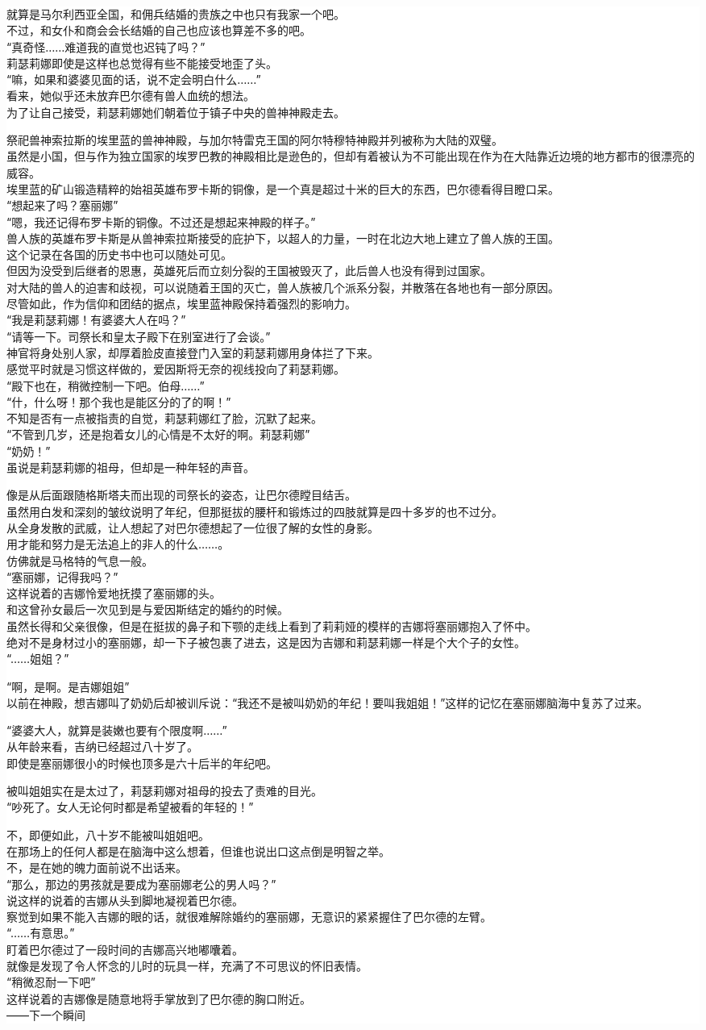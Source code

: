 就算是马尔利西亚全国，和佣兵结婚的贵族之中也只有我家一个吧。  
不过，和女仆和商会会长结婚的自己也应该也算差不多的吧。  
“真奇怪……难道我的直觉也迟钝了吗？”  
莉瑟莉娜即使是这样也总觉得有些不能接受地歪了头。  
“嘛，如果和婆婆见面的话，说不定会明白什么……”  
看来，她似乎还未放弃巴尔德有兽人血统的想法。  
为了让自己接受，莉瑟莉娜她们朝着位于镇子中央的兽神神殿走去。  

祭祀兽神索拉斯的埃里蓝的兽神神殿，与加尔特雷克王国的阿尔特穆特神殿并列被称为大陆的双璧。  
虽然是小国，但与作为独立国家的埃罗巴教的神殿相比是逊色的，但却有着被认为不可能出现在作为在大陆靠近边境的地方都市的很漂亮的威容。  
埃里蓝的矿山锻造精粹的始祖英雄布罗卡斯的铜像，是一个真是超过十米的巨大的东西，巴尔德看得目瞪口呆。  
“想起来了吗？塞丽娜”  
“嗯，我还记得布罗卡斯的铜像。不过还是想起来神殿的样子。”  
兽人族的英雄布罗卡斯是从兽神索拉斯接受的庇护下，以超人的力量，一时在北边大地上建立了兽人族的王国。  
这个记录在各国的历史书中也可以随处可见。  
但因为没受到后继者的恩惠，英雄死后而立刻分裂的王国被毁灭了，此后兽人也没有得到过国家。  
对大陆的兽人的迫害和歧视，可以说随着王国的灭亡，兽人族被几个派系分裂，并散落在各地也有一部分原因。  
尽管如此，作为信仰和团结的据点，埃里蓝神殿保持着强烈的影响力。  
“我是莉瑟莉娜！有婆婆大人在吗？”  
“请等一下。司祭长和皇太子殿下在别室进行了会谈。”  
神官将身处别人家，却厚着脸皮直接登门入室的莉瑟莉娜用身体拦了下来。  
感觉平时就是习惯这样做的，爱因斯将无奈的视线投向了莉瑟莉娜。  
“殿下也在，稍微控制一下吧。伯母……”  
“什，什么呀！那个我也是能区分的了的啊！”  
不知是否有一点被指责的自觉，莉瑟莉娜红了脸，沉默了起来。  
“不管到几岁，还是抱着女儿的心情是不太好的啊。莉瑟莉娜”  
“奶奶！”  
虽说是莉瑟莉娜的祖母，但却是一种年轻的声音。  

像是从后面跟随格斯塔夫而出现的司祭长的姿态，让巴尔德瞠目结舌。  
虽然用白发和深刻的皱纹说明了年纪，但那挺拔的腰杆和锻炼过的四肢就算是四十多岁的也不过分。  
从全身发散的武威，让人想起了对巴尔德想起了一位很了解的女性的身影。  
用才能和努力是无法追上的非人的什么……。  
仿佛就是马格特的气息一般。  
“塞丽娜，记得我吗？”  
这样说着的吉娜怜爱地抚摸了塞丽娜的头。  
和这曾孙女最后一次见到是与爱因斯结定的婚约的时候。  
虽然长得和父亲很像，但是在挺拔的鼻子和下颚的走线上看到了莉莉娅的模样的吉娜将塞丽娜抱入了怀中。  
绝对不是身材过小的塞丽娜，却一下子被包裹了进去，这是因为吉娜和莉瑟莉娜一样是个大个子的女性。  
“……姐姐？”  

“啊，是啊。是吉娜姐姐”  
以前在神殿，想吉娜叫了奶奶后却被训斥说：“我还不是被叫奶奶的年纪！要叫我姐姐！”这样的记忆在塞丽娜脑海中复苏了过来。  

“婆婆大人，就算是装嫩也要有个限度啊……”  
从年龄来看，吉纳已经超过八十岁了。  
即使是塞丽娜很小的时候也顶多是六十后半的年纪吧。  

被叫姐姐实在是太过了，莉瑟莉娜对祖母的投去了责难的目光。  
“吵死了。女人无论何时都是希望被看的年轻的！”  

不，即便如此，八十岁不能被叫姐姐吧。  
在那场上的任何人都是在脑海中这么想着，但谁也说出口这点倒是明智之举。  
不，是在她的魄力面前说不出话来。  
“那么，那边的男孩就是要成为塞丽娜老公的男人吗？”  
说这样的说着的吉娜从头到脚地凝视着巴尔德。  
察觉到如果不能入吉娜的眼的话，就很难解除婚约的塞丽娜，无意识的紧紧握住了巴尔德的左臂。  
“……有意思。”  
盯着巴尔德过了一段时间的吉娜高兴地嘟囔着。  
就像是发现了令人怀念的儿时的玩具一样，充满了不可思议的怀旧表情。  
“稍微忍耐一下吧”  
这样说着的吉娜像是随意地将手掌放到了巴尔德的胸口附近。  
——下一个瞬间  
